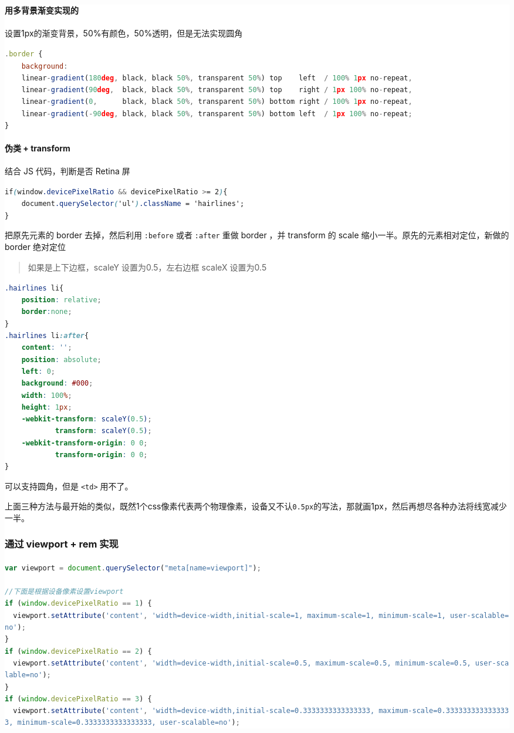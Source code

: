#### 用多背景渐变实现的

设置1px的渐变背景，50%有颜色，50%透明，但是无法实现圆角

```javascript
.border {
    background:
    linear-gradient(180deg, black, black 50%, transparent 50%) top    left  / 100% 1px no-repeat,
    linear-gradient(90deg,  black, black 50%, transparent 50%) top    right / 1px 100% no-repeat,
    linear-gradient(0,      black, black 50%, transparent 50%) bottom right / 100% 1px no-repeat,
    linear-gradient(-90deg, black, black 50%, transparent 50%) bottom left  / 1px 100% no-repeat;
}
```

#### 伪类 + transform

结合 JS 代码，判断是否 Retina 屏

```css
if(window.devicePixelRatio && devicePixelRatio >= 2){
    document.querySelector('ul').className = 'hairlines';
}
```

把原先元素的 border 去掉，然后利用 `:before` 或者 `:after` 重做 border ，并 transform 的 scale 缩小一半。原先的元素相对定位，新做的 border 绝对定位

> 如果是上下边框，scaleY 设置为0.5，左右边框 scaleX 设置为0.5

```css
.hairlines li{
    position: relative;
    border:none;
}
.hairlines li:after{
    content: '';
    position: absolute;
    left: 0;
    background: #000;
    width: 100%;
    height: 1px;
    -webkit-transform: scaleY(0.5);
            transform: scaleY(0.5);
    -webkit-transform-origin: 0 0;
            transform-origin: 0 0;
}
```

可以支持圆角，但是 `<td>` 用不了。

上面三种方法与最开始的类似，既然1个css像素代表两个物理像素，设备又不认`0.5px`的写法，那就画1px，然后再想尽各种办法将线宽减少一半。

### 通过 viewport + rem 实现

```javascript
var viewport = document.querySelector("meta[name=viewport]");

//下面是根据设备像素设置viewport
if (window.devicePixelRatio == 1) {
  viewport.setAttribute('content', 'width=device-width,initial-scale=1, maximum-scale=1, minimum-scale=1, user-scalable=no');
}
if (window.devicePixelRatio == 2) {
  viewport.setAttribute('content', 'width=device-width,initial-scale=0.5, maximum-scale=0.5, minimum-scale=0.5, user-scalable=no');
}
if (window.devicePixelRatio == 3) {
  viewport.setAttribute('content', 'width=device-width,initial-scale=0.3333333333333333, maximum-scale=0.3333333333333333, minimum-scale=0.3333333333333333, user-scalable=no');
```